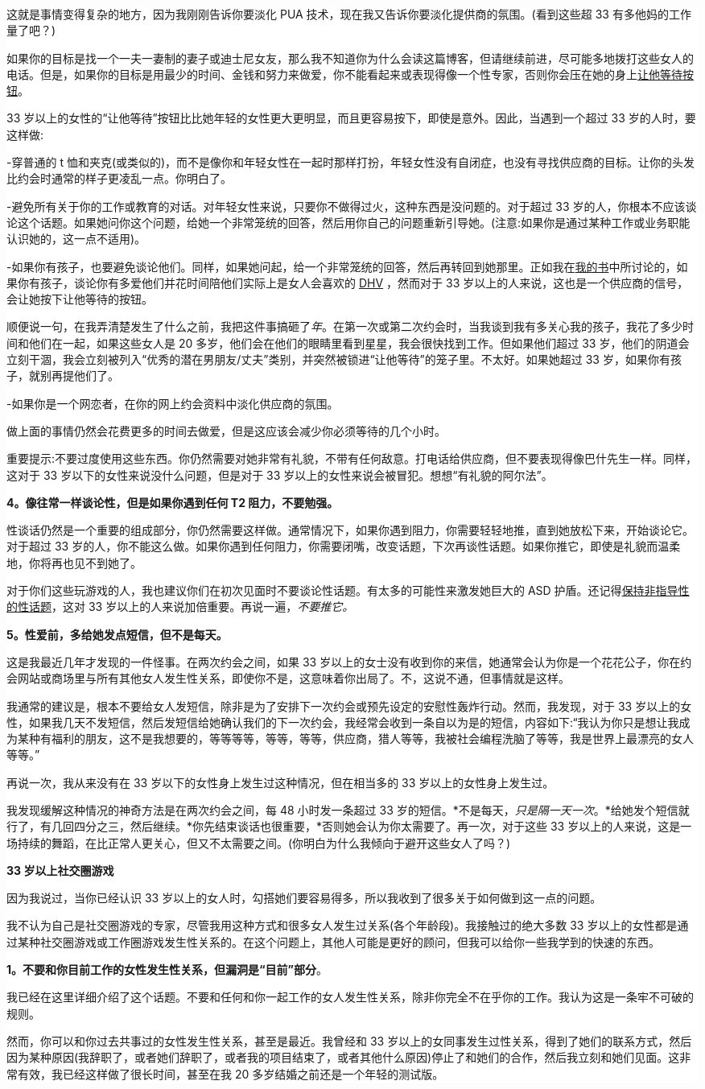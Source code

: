 这就是事情变得复杂的地方，因为我刚刚告诉你要淡化 PUA 技术，现在我又告诉你要淡化提供商的氛围。(看到这些超 33 有多他妈的工作量了吧？)

如果你的目标是找一个一夫一妻制的妻子或迪士尼女友，那么我不知道你为什么会读这篇博客，但请继续前进，尽可能多地拨打这些女人的电话。但是，如果你的目标是用最少的时间、金钱和努力来做爱，你不能看起来或表现得像一个性专家，否则你会压在她的身上[让他等待按钮](https://blackdragonblog.com/2013/08/01/womens-three-buttons/)。

33 岁以上的女性的“让他等待”按钮比比她年轻的女性更大更明显，而且更容易按下，即使是意外。因此，当遇到一个超过 33 岁的人时，要这样做:

-穿普通的 t 恤和夹克(或类似的)，而不是像你和年轻女性在一起时那样打扮，年轻女性没有自闭症，也没有寻找供应商的目标。让你的头发比约会时通常的样子更凌乱一点。你明白了。

-避免所有关于你的工作或教育的对话。对年轻女性来说，只要你不做得过火，这种东西是没问题的。对于超过 33 岁的人，你根本不应该谈论这个话题。如果她问你这个问题，给她一个非常笼统的回答，然后用你自己的问题重新引导她。(注意:如果你是通过某种工作或业务职能认识她的，这一点不适用)。

-如果你有孩子，也要避免谈论他们。同样，如果她问起，给一个非常笼统的回答，然后再转回到她那里。正如我在[我的书](http://www.blackdragonsystem.com/productsservices.html)中所讨论的，如果你有孩子，谈论你有多爱他们并花时间陪他们实际上是女人会喜欢的 [DHV](https://blackdragonblog.com/glossary/#DHV) ，然而对于 33 岁以上的人来说，这也是一个供应商的信号，会让她按下让他等待的按钮。

顺便说一句，在我弄清楚发生了什么之前，我把这件事搞砸了*年*。在第一次或第二次约会时，当我谈到我有多关心我的孩子，我花了多少时间和他们在一起，如果这些女人是 20 多岁，他们会在他们的眼睛里看到星星，我会很快找到工作。但如果他们超过 33 岁，他们的阴道会立刻干涸，我会立刻被列入“优秀的潜在男朋友/丈夫”类别，并突然被锁进“让他等待”的笼子里。不太好。如果她超过 33 岁，如果你有孩子，就别再提他们了。

-如果你是一个网恋者，在你的网上约会资料中淡化供应商的氛围。

做上面的事情仍然会花费更多的时间去做爱，但是这应该会减少你必须等待的几个小时。

重要提示:不要过度使用这些东西。你仍然需要对她非常有礼貌，不带有任何敌意。打电话给供应商，但不要表现得像巴什先生一样。同样，这对于 33 岁以下的女性来说没什么问题，但是对于 33 岁以上的女性来说会被冒犯。想想“有礼貌的阿尔法”。

**4。像往常一样谈论性，但是如果你遇到任何 T2 阻力，不要勉强。**

性谈话仍然是一个重要的组成部分，你仍然需要这样做。通常情况下，如果你遇到阻力，你需要轻轻地推，直到她放松下来，开始谈论它。对于超过 33 岁的人，你不能这么做。如果你遇到任何阻力，你需要闭嘴，改变话题，下次再谈性话题。如果你推它，即使是礼貌而温柔地，你将再也见不到她了。

对于你们这些玩游戏的人，我也建议你们在初次见面时不要谈论性话题。有太多的可能性来激发她巨大的 ASD 护盾。还记得[保持非指导性的性话题](https://blackdragonblog.com/2014/01/26/the-one-way-to-go-too-far-with-sex-talk/)，这对 33 岁以上的人来说加倍重要。再说一遍，*不要推它。*

**5。性爱前，多给她发点短信，但不是每天。**

这是我最近几年才发现的一件怪事。在两次约会之间，如果 33 岁以上的女士没有收到你的来信，她通常会认为你是一个花花公子，你在约会网站或商场里与所有其他女人发生性关系，即使你不是，这意味着你出局了。不，这说不通，但事情就是这样。

我通常的建议是，根本不要给女人发短信，除非是为了安排下一次约会或预先设定的安慰性轰炸行动。然而，我发现，对于 33 岁以上的女性，如果我几天不发短信，然后发短信给她确认我们的下一次约会，我经常会收到一条自以为是的短信，内容如下:“我认为你只是想让我成为某种有福利的朋友，这不是我想要的，等等等等，等等，等等，供应商，猎人等等，我被社会编程洗脑了等等，我是世界上最漂亮的女人等等。”

再说一次，我从来没有在 33 岁以下的女性身上发生过这种情况，但在相当多的 33 岁以上的女性身上发生过。

我发现缓解这种情况的神奇方法是在两次约会之间，每 48 小时发一条超过 33 岁的短信。*不是每天，*只是隔一天一次*。*给她发个短信就行了，有几回四分之三，然后继续。*你先结束谈话也很重要，*否则她会认为你太需要了。再一次，对于这些 33 岁以上的人来说，这是一场持续的舞蹈，在比正常人更关心，但又不太需要之间。(你明白为什么我倾向于避开这些女人了吗？)

**33 岁以上社交圈游戏**

因为我说过，当你已经认识 33 岁以上的女人时，勾搭她们要容易得多，所以我收到了很多关于如何做到这一点的问题。

我不认为自己是社交圈游戏的专家，尽管我用这种方式和很多女人发生过关系(各个年龄段)。我接触过的绝大多数 33 岁以上的女性都是通过某种社交圈游戏或工作圈游戏发生性关系的。在这个问题上，其他人可能是更好的顾问，但我可以给你一些我学到的快速的东西。

**1。不要和你目前工作的女性发生性关系，但漏洞是“目前”部分**。

我已经在这里详细介绍了这个话题。不要和任何和你一起工作的女人发生性关系，除非你完全不在乎你的工作。我认为这是一条牢不可破的规则。

然而，你可以和你过去共事过的女性发生性关系，甚至是最近。我曾经和 33 岁以上的女同事发生过性关系，得到了她们的联系方式，然后因为某种原因(我辞职了，或者她们辞职了，或者我的项目结束了，或者其他什么原因)停止了和她们的合作，然后我立刻和她们见面。这非常有效，我已经这样做了很长时间，甚至在我 20 多岁结婚之前还是一个年轻的测试版。
